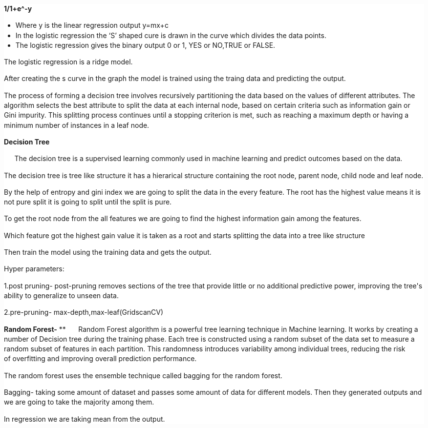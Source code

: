 **1/1+e^-y**

- Where y is the linear regression output y=mx+c
- In the logistic regression the ‘S’ shaped cure is drawn in the curve which divides the data points.
- The logistic regression gives the binary output 0 or 1, YES or NO,TRUE or FALSE.

The logistic regression is a ridge model.

After creating the s curve in the graph the model is trained using the traing data and predicting the output.

The process of forming a decision tree involves recursively partitioning the data based on the values of different attributes. The algorithm selects the best attribute to split the data at each internal node, based on certain criteria such as information gain or Gini impurity. This splitting process continues until a stopping criterion is met, such as reaching a maximum depth or having a minimum number of instances in a leaf node.



**Decision Tree**

`	`The decision tree is a supervised learning commonly used in machine learning and predict outcomes based on the data.

The decision tree is tree like structure it has a hierarical structure containing the root node, parent node, child node and leaf node. 

By the help of entropy and gini index we are going to split the data in the every feature. The root has the highest value means it is not pure split it is going to split until the split is pure.

To get the root node from the all features we are going to find the highest information gain among the features.

Which feature got the highest gain value it is taken as a root and starts splitting the data into a tree like structure 

Then train the model using the training data and gets the output. 

Hyper parameters:

1\.post pruning- post-pruning removes sections of the tree that provide little or no additional predictive power, improving the tree's ability to generalize to unseen data.  

2\.pre-pruning- max-depth,max-leaf(GridscanCV)

**Random Forest-**
**
`	`Random Forest algorithm is a powerful tree learning technique in Machine learning. It works by creating a number of Decision tree during the training phase. Each tree is constructed using a random subset of the data set to measure a random subset of features in each partition. This randomness introduces variability among individual trees, reducing the risk of overfitting and improving overall prediction performance.

The random forest uses the ensemble technique called bagging for the random forest.

Bagging- taking some amount of dataset and passes some amount of data for different models. Then they generated outputs and we are going to take the majority among them.

In  regression we are taking mean from the output.
